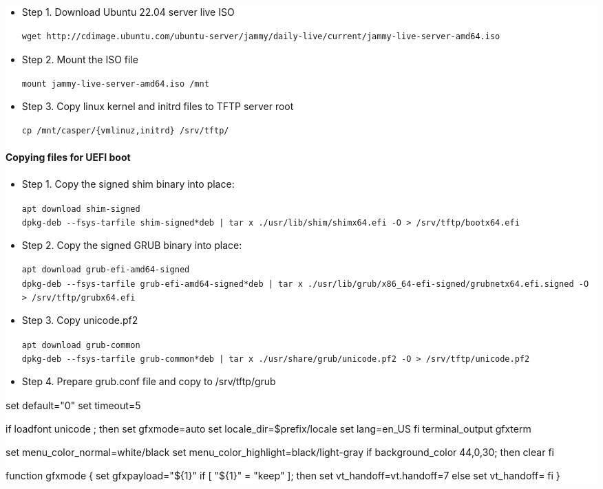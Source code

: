 - Step 1. Download Ubuntu 22.04 server live ISO

  ```shell
  wget http://cdimage.ubuntu.com/ubuntu-server/jammy/daily-live/current/jammy-live-server-amd64.iso
  ```
  
- Step 2. Mount the ISO file

  ```shell
  mount jammy-live-server-amd64.iso /mnt
  ```

- Step 3. Copy linux kernel and initrd files to TFTP server root

  ```shell
  cp /mnt/casper/{vmlinuz,initrd} /srv/tftp/
  ```

#### Copying files for UEFI boot

- Step 1. Copy the signed shim binary into place:
 
  ```shell
  apt download shim-signed
  dpkg-deb --fsys-tarfile shim-signed*deb | tar x ./usr/lib/shim/shimx64.efi -O > /srv/tftp/bootx64.efi

- Step 2. Copy the signed GRUB binary into place:

  ```shell
  apt download grub-efi-amd64-signed
  dpkg-deb --fsys-tarfile grub-efi-amd64-signed*deb | tar x ./usr/lib/grub/x86_64-efi-signed/grubnetx64.efi.signed -O > /srv/tftp/grubx64.efi  
  ```

- Step 3. Copy unicode.pf2

  ```shell
  apt download grub-common
  dpkg-deb --fsys-tarfile grub-common*deb | tar x ./usr/share/grub/unicode.pf2 -O > /srv/tftp/unicode.pf2
  ```

- Step 4. Prepare grub.conf file and copy to /srv/tftp/grub

  ```shell
set default="0"
set timeout=5

if loadfont unicode ; then
  set gfxmode=auto
  set locale_dir=$prefix/locale
  set lang=en_US
fi
terminal_output gfxterm

set menu_color_normal=white/black
set menu_color_highlight=black/light-gray
if background_color 44,0,30; then
  clear
fi

function gfxmode {
        set gfxpayload="${1}"
        if [ "${1}" = "keep" ]; then
                set vt_handoff=vt.handoff=7
        else
                set vt_handoff=
        fi
}

  ```